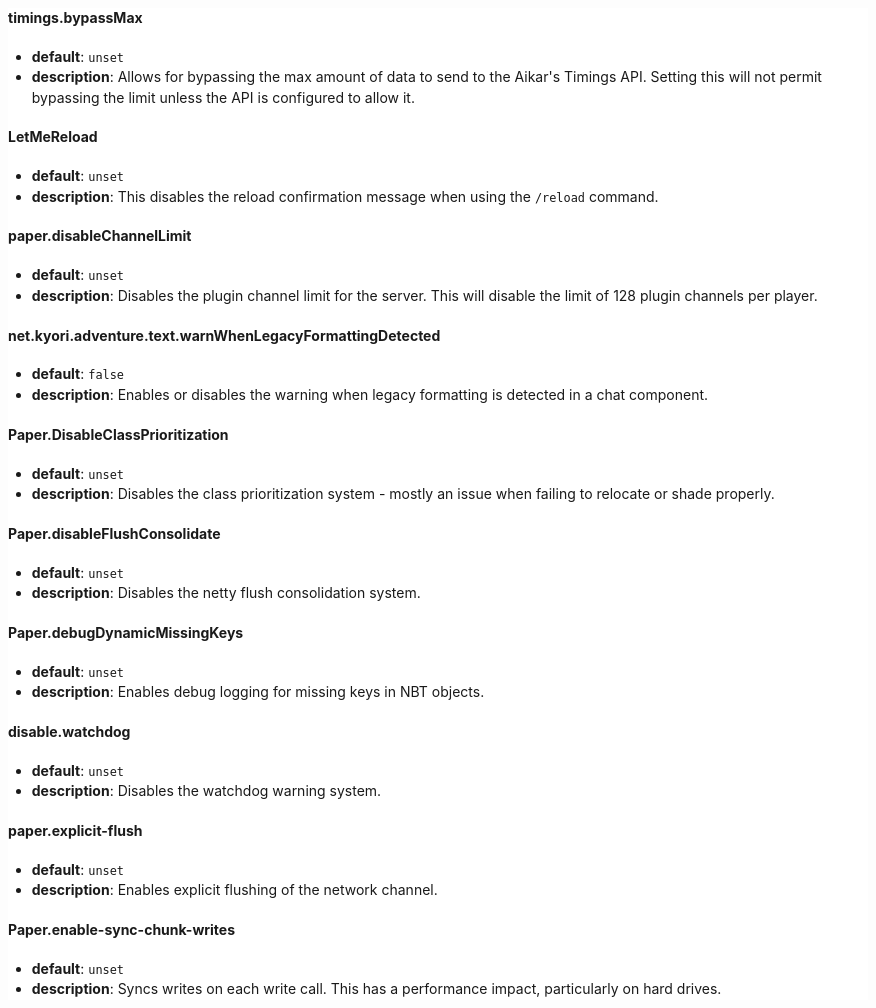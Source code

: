 #### timings.bypassMax

- **default**: `unset`
- **description**: Allows for bypassing the max amount of data to send to the Aikar's Timings API. Setting this will not permit bypassing the limit unless the API is configured to allow it.

#### LetMeReload

- **default**: `unset`
- **description**: This disables the reload confirmation message when using the `/reload` command.

#### paper.disableChannelLimit

- **default**: `unset`
- **description**: Disables the plugin channel limit for the server. This will disable the limit of 128 plugin channels per player.

#### net.kyori.adventure.text.warnWhenLegacyFormattingDetected

- **default**: `false`
- **description**: Enables or disables the warning when legacy formatting is detected in a chat component.

#### Paper.DisableClassPrioritization

- **default**: `unset`
- **description**: Disables the class prioritization system - mostly an issue when failing to relocate or shade properly.

#### Paper.disableFlushConsolidate

- **default**: `unset`
- **description**: Disables the netty flush consolidation system.

#### Paper.debugDynamicMissingKeys

- **default**: `unset`
- **description**: Enables debug logging for missing keys in NBT objects.

#### disable.watchdog

- **default**: `unset`
- **description**: Disables the watchdog warning system.

#### paper.explicit-flush

- **default**: `unset`
- **description**: Enables explicit flushing of the network channel.

#### Paper.enable-sync-chunk-writes

- **default**: `unset`
- **description**: Syncs writes on each write call. This has a performance impact, particularly on hard drives.
